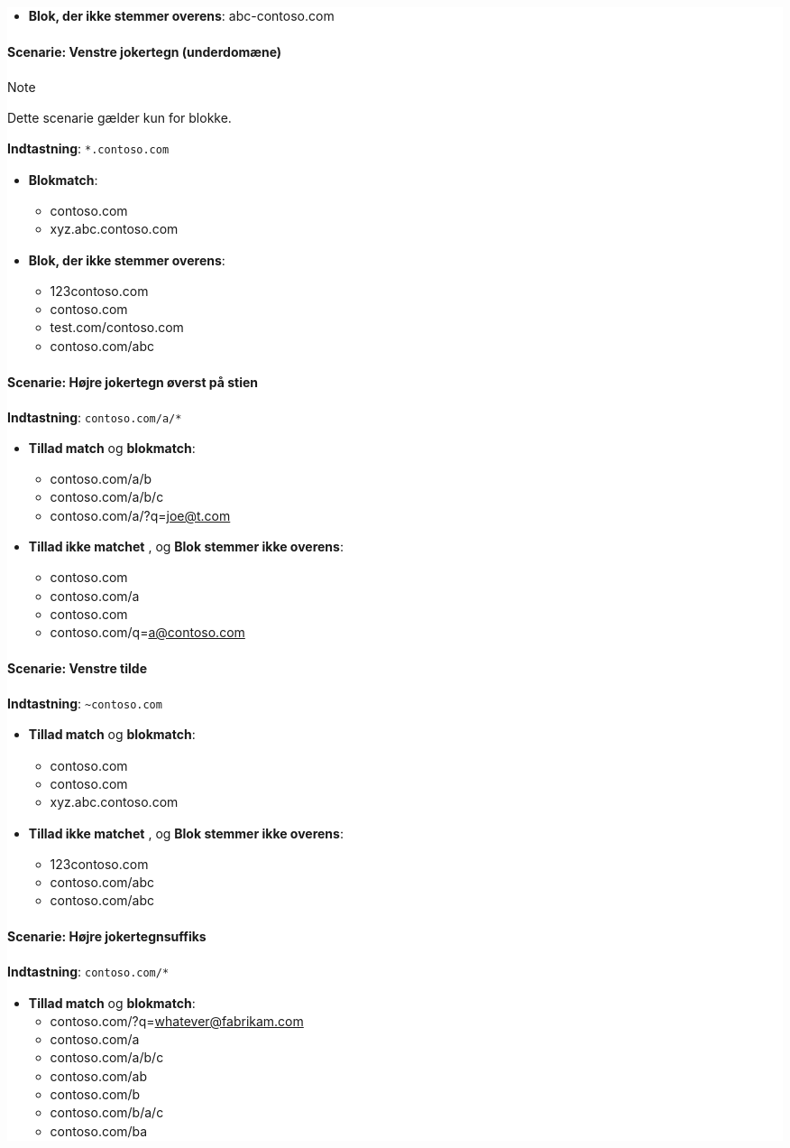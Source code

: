 - **Blok, der ikke stemmer overens**: abc-contoso.com

#### <a name="scenario-left-wildcard-subdomain"></a>Scenarie: Venstre jokertegn (underdomæne)

> [!NOTE]
> Dette scenarie gælder kun for blokke.

**Indtastning**: `*.contoso.com`

- **Blokmatch**:
  - contoso.com
  - xyz.abc.contoso.com

- **Blok, der ikke stemmer overens**:
  - 123contoso.com
  - contoso.com
  - test.com/contoso.com
  - contoso.com/abc

#### <a name="scenario-right-wildcard-at-top-of-path"></a>Scenarie: Højre jokertegn øverst på stien

**Indtastning**: `contoso.com/a/*`

- **Tillad match** og **blokmatch**:
  - contoso.com/a/b
  - contoso.com/a/b/c
  - contoso.com/a/?q=joe@t.com

- **Tillad ikke matchet** , og **Blok stemmer ikke overens**:
  - contoso.com
  - contoso.com/a
  - contoso.com
  - contoso.com/q=a@contoso.com

#### <a name="scenario-left-tilde"></a>Scenarie: Venstre tilde

**Indtastning**: `~contoso.com`

- **Tillad match** og **blokmatch**:
  - contoso.com
  - contoso.com
  - xyz.abc.contoso.com

- **Tillad ikke matchet** , og **Blok stemmer ikke overens**:
  - 123contoso.com
  - contoso.com/abc
  - contoso.com/abc

#### <a name="scenario-right-wildcard-suffix"></a>Scenarie: Højre jokertegnsuffiks

**Indtastning**: `contoso.com/*`

- **Tillad match** og **blokmatch**:
  - contoso.com/?q=whatever@fabrikam.com
  - contoso.com/a
  - contoso.com/a/b/c
  - contoso.com/ab
  - contoso.com/b
  - contoso.com/b/a/c
  - contoso.com/ba
